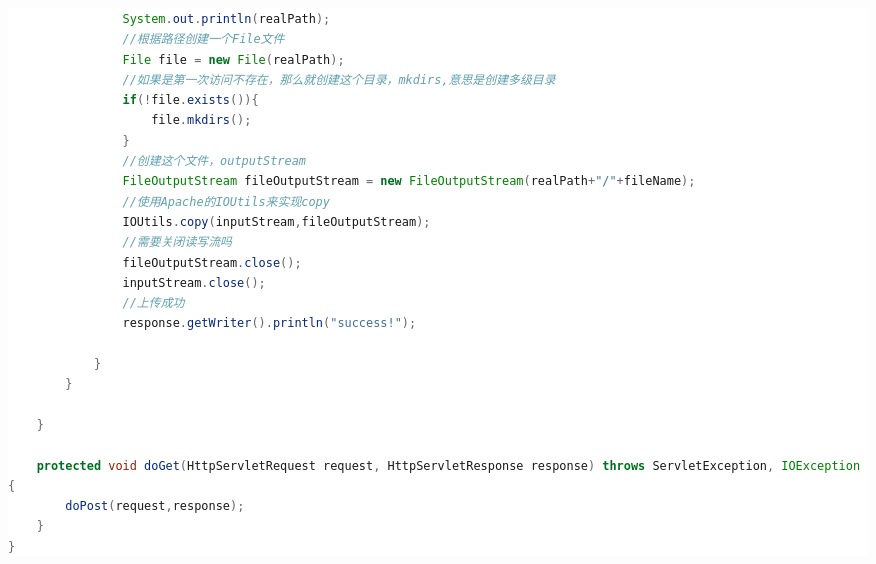 ```java
                System.out.println(realPath);
                //根据路径创建一个File文件
                File file = new File(realPath);
                //如果是第一次访问不存在，那么就创建这个目录，mkdirs,意思是创建多级目录
                if(!file.exists()){
                    file.mkdirs();
                }
                //创建这个文件，outputStream
                FileOutputStream fileOutputStream = new FileOutputStream(realPath+"/"+fileName);
                //使用Apache的IOUtils来实现copy
                IOUtils.copy(inputStream,fileOutputStream);
                //需要关闭读写流吗
                fileOutputStream.close();
                inputStream.close();
                //上传成功
                response.getWriter().println("success!");

            }
        }

    }

    protected void doGet(HttpServletRequest request, HttpServletResponse response) throws ServletException, IOException {
        doPost(request,response);
    }
}
```
